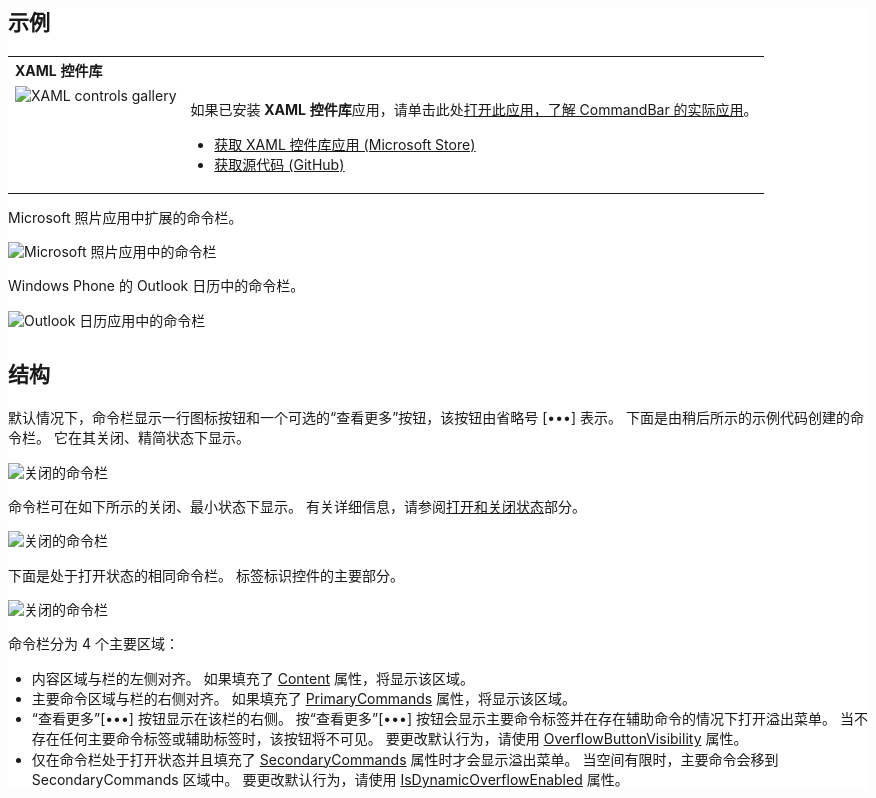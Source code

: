 ## <a name="examples"></a>示例

<table>
<th align="left">XAML 控件库<th>
<tr>
<td><img src="images/xaml-controls-gallery-sm.png" alt="XAML controls gallery"></img></td>
<td>
    <p>如果已安装 <strong style="font-weight: semi-bold">XAML 控件库</strong>应用，请单击此处<a href="xamlcontrolsgallery:/item/CommandBar">打开此应用，了解 CommandBar 的实际应用</a>。</p>
    <ul>
    <li><a href="https://www.microsoft.com/store/productId/9MSVH128X2ZT">获取 XAML 控件库应用 (Microsoft Store)</a></li>
    <li><a href="https://github.com/Microsoft/Windows-universal-samples/tree/master/Samples/XamlUIBasics">获取源代码 (GitHub)</a></li>
    </ul>
</td>
</tr>
</table>

Microsoft 照片应用中扩展的命令栏。

![Microsoft 照片应用中的命令栏](images/control-examples/command-bar-photos.png)

Windows Phone 的 Outlook 日历中的命令栏。

![Outlook 日历应用中的命令栏](images/control-examples/command-bar-calendar-phone.png)

## <a name="anatomy"></a>结构

默认情况下，命令栏显示一行图标按钮和一个可选的“查看更多”按钮，该按钮由省略号 \[•••\] 表示。 下面是由稍后所示的示例代码创建的命令栏。 它在其关闭、精简状态下显示。

![关闭的命令栏](images/command-bar-compact.png)

命令栏可在如下所示的关闭、最小状态下显示。 有关详细信息，请参阅[打开和关闭状态](#open-and-closed-states)部分。

![关闭的命令栏](images/command-bar-minimal.png)

下面是处于打开状态的相同命令栏。 标签标识控件的主要部分。

![关闭的命令栏](images/commandbar_anatomy_open.png)

命令栏分为 4 个主要区域：
- 内容区域与栏的左侧对齐。 如果填充了 [Content](https://msdn.microsoft.com/library/windows/apps/xaml/windows.ui.xaml.controls.contentcontrol.content.aspx) 属性，将显示该区域。
- 主要命令区域与栏的右侧对齐。 如果填充了 [PrimaryCommands](https://msdn.microsoft.com/library/windows/apps/xaml/windows.ui.xaml.controls.commandbar.primarycommands.aspx) 属性，将显示该区域。  
- “查看更多”\[•••\] 按钮显示在该栏的右侧。 按“查看更多”\[•••\] 按钮会显示主要命令标签并在存在辅助命令的情况下打开溢出菜单。 当不存在任何主要命令标签或辅助标签时，该按钮将不可见。 要更改默认行为，请使用 [OverflowButtonVisibility](https://msdn.microsoft.com/library/windows/apps/windows.ui.xaml.controls.commandbar.overflowbuttonvisibility.aspx) 属性。
- 仅在命令栏处于打开状态并且填充了 [SecondaryCommands](https://msdn.microsoft.com/library/windows/apps/xaml/windows.ui.xaml.controls.commandbar.secondarycommands.aspx) 属性时才会显示溢出菜单。 当空间有限时，主要命令会移到 SecondaryCommands 区域中。 要更改默认行为，请使用 [IsDynamicOverflowEnabled](https://msdn.microsoft.com/library/windows/apps/windows.ui.xaml.controls.commandbar.isdynamicoverflowenabled.aspx) 属性。
